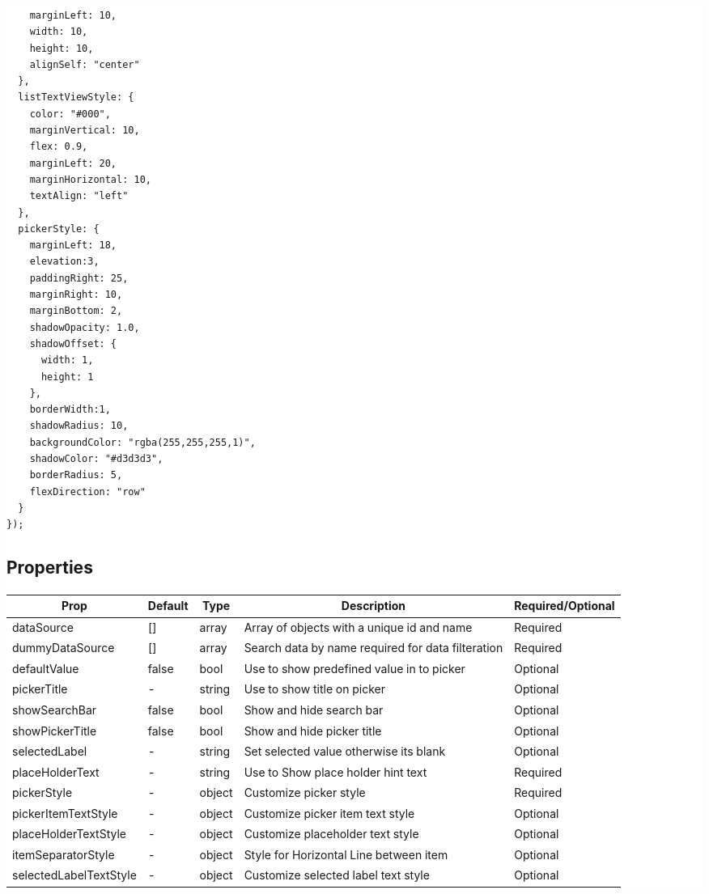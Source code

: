 ```
    marginLeft: 10,
    width: 10,
    height: 10,
    alignSelf: "center"
  },
  listTextViewStyle: {
    color: "#000",
    marginVertical: 10,
    flex: 0.9,
    marginLeft: 20,
    marginHorizontal: 10,
    textAlign: "left"
  },
  pickerStyle: {
    marginLeft: 18,
    elevation:3,
    paddingRight: 25,
    marginRight: 10,
    marginBottom: 2,
    shadowOpacity: 1.0,
    shadowOffset: {
      width: 1,
      height: 1
    },
    borderWidth:1,
    shadowRadius: 10,
    backgroundColor: "rgba(255,255,255,1)",
    shadowColor: "#d3d3d3",
    borderRadius: 5,
    flexDirection: "row"
  }
});
```



## Properties


|   Prop                   |  Default  |    Type    |                 Description                           | Required/Optional  |
|--------------------------|-----------|------------|-------------------------------------------------------|--------------------| 
|  dataSource              |  []       |   array    |  Array of objects with a unique id and name           |   Required         |
|  dummyDataSource         |  []       |   array    |  Search data by name required for data filteration    |   Required         |
|  defaultValue            |  false    |   bool     |  Use to show predefined value in to picker            |   Optional         |
|  pickerTitle             |  -        |   string   |  Use to show title on picker                          |   Optional         |
|  showSearchBar           |  false    |   bool     |  Show and hide search bar                             |   Optional         |
|  showPickerTitle         |  false    |   bool     |  Show and hide picker title                           |   Optional         |
|  selectedLabel           |  -        |   string   |  Set selected value otherwise its blank               |   Optional         |
|  placeHolderText         |  -        |   string   |  Use to Show place holder hint text                   |   Required         |
|  pickerStyle             |  -        |   object   |  Customize picker style                               |   Required         | 
|  pickerItemTextStyle     |  -        |   object   |  Customize picker item text style                     |   Optional         | 
|  placeHolderTextStyle    |  -        |   object   |  Customize placeholder text style                     |   Optional         |
|  itemSeparatorStyle      |  -        |   object   |  Style for Horizontal Line between item               |   Optional         |
|  selectedLabelTextStyle  |  -        |   object   |  Customize selected label text style                  |   Optional         |